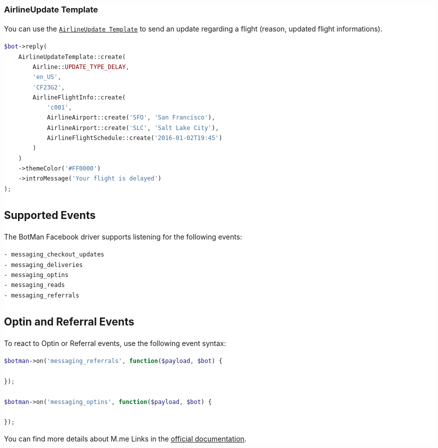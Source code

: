 ### AirlineUpdate Template

You can use the [`AirlineUpdate Template`](https://developers.facebook.com/docs/messenger-platform/send-messages/template/airline) to send an update regarding a flight (reason, updated flight informations).

```php
$bot->reply(
    AirlineUpdateTemplate::create(
        Airline::UPDATE_TYPE_DELAY,
        'en_US',
        'CF23G2',
        AirlineFlightInfo::create(
            'c001',
            AirlineAirport::create('SFO', 'San Francisco'),
            AirlineAirport::create('SLC', 'Salt Lake City'),
            AirlineFlightSchedule::create('2016-01-02T19:45')
        )
    )
    ->themeColor('#FF0000')
    ->introMessage('Your flight is delayed')
);
```

<a id="supported-events"></a>
## Supported Events

The BotMan Facebook driver supports listening for the following events:
```
- messaging_checkout_updates
- messaging_deliveries
- messaging_optins
- messaging_reads
- messaging_referrals
```

<a id="optin-referral"></a>
## Optin and Referral Events

To react to Optin or Referral events, use the following event syntax:

```php
$botman->on('messaging_referrals', function($payload, $bot) {

});

$botman->on('messaging_optins', function($payload, $bot) {

});
```

You can find more details about M.me Links in the [official documentation](https://developers.facebook.com/docs/messenger-platform/discovery/m-me-links).
